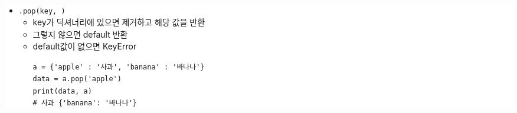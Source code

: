    - `.pop(key, )`
      - key가 딕셔너리에 있으면 제거하고 해당 값을 반환
      - 그렇지 않으면 default 반환
      - default값이 없으면 KeyError
         ```
         a = {'apple' : '사과', 'banana' : '바나나'}
         data = a.pop('apple')
         print(data, a)
         # 사과 {'banana': '바나나'}
         ```



